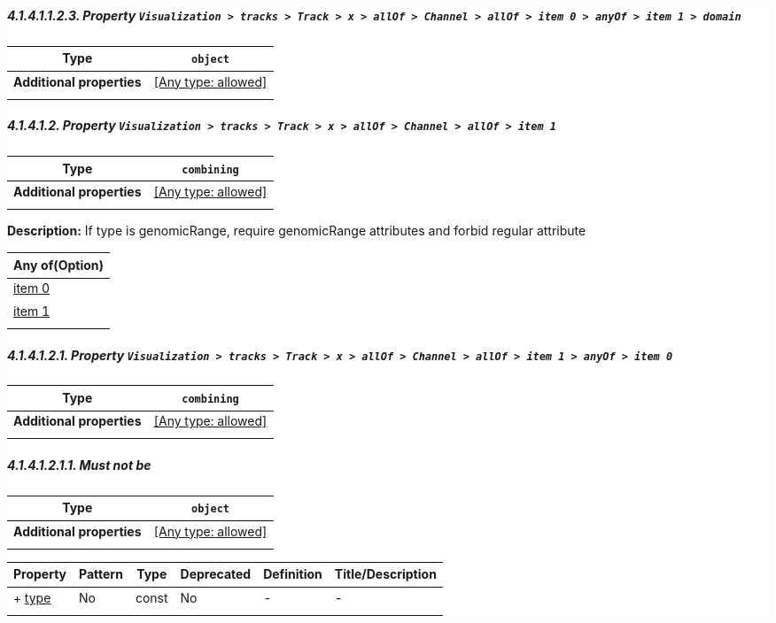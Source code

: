 ##### <a name="tracks_items_x_allOf_i0_allOf_i0_anyOf_i1_domain"></a>4.1.4.1.1.2.3. Property `Visualization > tracks > Track > x > allOf > Channel > allOf > item 0 > anyOf > item 1 > domain`

| Type                      | `object`                                                                  |
| ------------------------- | ------------------------------------------------------------------------- |
| **Additional properties** | [[Any type: allowed]](# "Additional Properties of any type are allowed.") |
|                           |                                                                           |

##### <a name="tracks_items_x_allOf_i0_allOf_i1"></a>4.1.4.1.2. Property `Visualization > tracks > Track > x > allOf > Channel > allOf > item 1`

| Type                      | `combining`                                                               |
| ------------------------- | ------------------------------------------------------------------------- |
| **Additional properties** | [[Any type: allowed]](# "Additional Properties of any type are allowed.") |
|                           |                                                                           |

**Description:** If type is genomicRange, require genomicRange attributes and forbid regular attribute

| Any of(Option)                                       |
| ---------------------------------------------------- |
| [item 0](#tracks_items_x_allOf_i0_allOf_i1_anyOf_i0) |
| [item 1](#tracks_items_x_allOf_i0_allOf_i1_anyOf_i1) |
|                                                      |

##### <a name="tracks_items_x_allOf_i0_allOf_i1_anyOf_i0"></a>4.1.4.1.2.1. Property `Visualization > tracks > Track > x > allOf > Channel > allOf > item 1 > anyOf > item 0`

| Type                      | `combining`                                                               |
| ------------------------- | ------------------------------------------------------------------------- |
| **Additional properties** | [[Any type: allowed]](# "Additional Properties of any type are allowed.") |
|                           |                                                                           |

##### <a name="autogenerated_heading_8"></a>4.1.4.1.2.1.1. Must **not** be

| Type                      | `object`                                                                  |
| ------------------------- | ------------------------------------------------------------------------- |
| **Additional properties** | [[Any type: allowed]](# "Additional Properties of any type are allowed.") |
|                           |                                                                           |

| Property                                                       | Pattern | Type  | Deprecated | Definition | Title/Description |
| -------------------------------------------------------------- | ------- | ----- | ---------- | ---------- | ----------------- |
| + [type](#tracks_items_x_allOf_i0_allOf_i1_anyOf_i0_not_type ) | No      | const | No         | -          | -                 |
|                                                                |         |       |            |            |                   |

